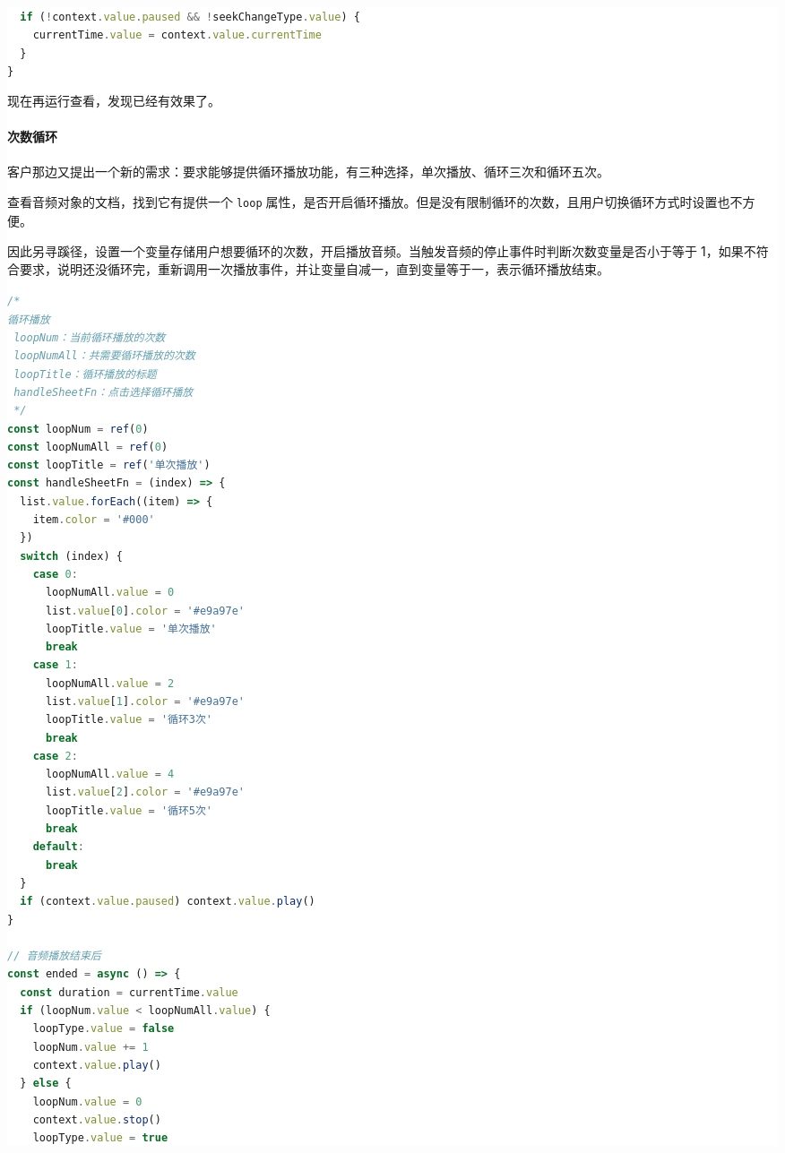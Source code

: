 ```js
  if (!context.value.paused && !seekChangeType.value) {
    currentTime.value = context.value.currentTime
  }
}
```

现在再运行查看，发现已经有效果了。

#### 次数循环

客户那边又提出一个新的需求：要求能够提供循环播放功能，有三种选择，单次播放、循环三次和循环五次。

查看音频对象的文档，找到它有提供一个 `loop` 属性，是否开启循环播放。但是没有限制循环的次数，且用户切换循环方式时设置也不方便。

因此另寻蹊径，设置一个变量存储用户想要循环的次数，开启播放音频。当触发音频的停止事件时判断次数变量是否小于等于 1，如果不符合要求，说明还没循环完，重新调用一次播放事件，并让变量自减一，直到变量等于一，表示循环播放结束。

```js
/* 
循环播放
 loopNum：当前循环播放的次数
 loopNumAll：共需要循环播放的次数
 loopTitle：循环播放的标题
 handleSheetFn：点击选择循环播放
 */
const loopNum = ref(0)
const loopNumAll = ref(0)
const loopTitle = ref('单次播放')
const handleSheetFn = (index) => {
  list.value.forEach((item) => {
    item.color = '#000'
  })
  switch (index) {
    case 0:
      loopNumAll.value = 0
      list.value[0].color = '#e9a97e'
      loopTitle.value = '单次播放'
      break
    case 1:
      loopNumAll.value = 2
      list.value[1].color = '#e9a97e'
      loopTitle.value = '循环3次'
      break
    case 2:
      loopNumAll.value = 4
      list.value[2].color = '#e9a97e'
      loopTitle.value = '循环5次'
      break
    default:
      break
  }
  if (context.value.paused) context.value.play()
}

// 音频播放结束后
const ended = async () => {
  const duration = currentTime.value
  if (loopNum.value < loopNumAll.value) {
    loopType.value = false
    loopNum.value += 1
    context.value.play()
  } else {
    loopNum.value = 0
    context.value.stop()
    loopType.value = true
```